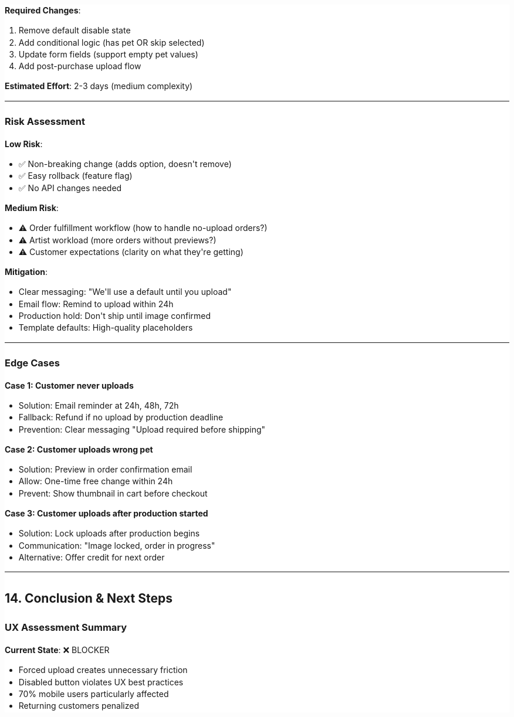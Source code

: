 **Required Changes**:
1. Remove default disable state
2. Add conditional logic (has pet OR skip selected)
3. Update form fields (support empty pet values)
4. Add post-purchase upload flow

**Estimated Effort**: 2-3 days (medium complexity)

---

### Risk Assessment

**Low Risk**:
- ✅ Non-breaking change (adds option, doesn't remove)
- ✅ Easy rollback (feature flag)
- ✅ No API changes needed

**Medium Risk**:
- ⚠️ Order fulfillment workflow (how to handle no-upload orders?)
- ⚠️ Artist workload (more orders without previews?)
- ⚠️ Customer expectations (clarity on what they're getting)

**Mitigation**:
- Clear messaging: "We'll use a default until you upload"
- Email flow: Remind to upload within 24h
- Production hold: Don't ship until image confirmed
- Template defaults: High-quality placeholders

---

### Edge Cases

**Case 1: Customer never uploads**
- Solution: Email reminder at 24h, 48h, 72h
- Fallback: Refund if no upload by production deadline
- Prevention: Clear messaging "Upload required before shipping"

**Case 2: Customer uploads wrong pet**
- Solution: Preview in order confirmation email
- Allow: One-time free change within 24h
- Prevent: Show thumbnail in cart before checkout

**Case 3: Customer uploads after production started**
- Solution: Lock uploads after production begins
- Communication: "Image locked, order in progress"
- Alternative: Offer credit for next order

---

## 14. Conclusion & Next Steps

### UX Assessment Summary

**Current State**: ❌ BLOCKER
- Forced upload creates unnecessary friction
- Disabled button violates UX best practices
- 70% mobile users particularly affected
- Returning customers penalized
